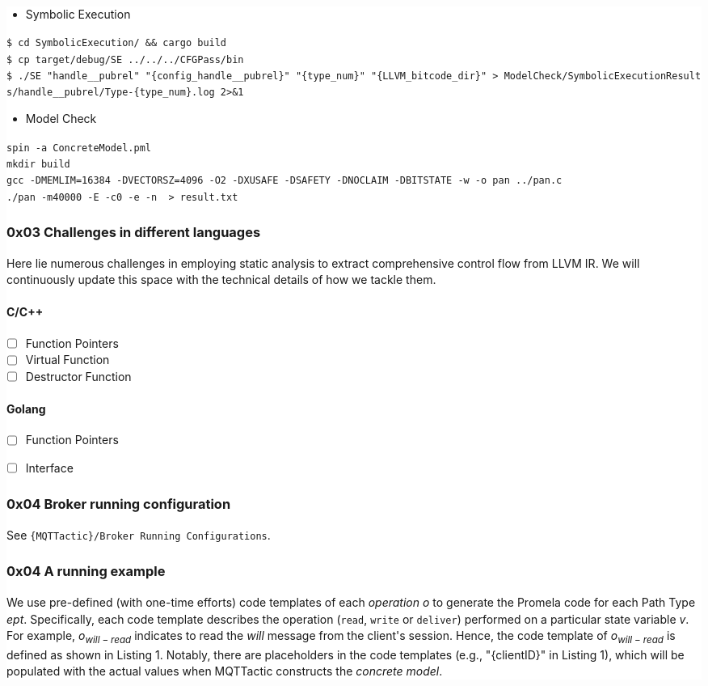 * Symbolic Execution
```
$ cd SymbolicExecution/ && cargo build
$ cp target/debug/SE ../../../CFGPass/bin
$ ./SE "handle__pubrel" "{config_handle__pubrel}" "{type_num}" "{LLVM_bitcode_dir}" > ModelCheck/SymbolicExecutionResults/handle__pubrel/Type-{type_num}.log 2>&1
```

* Model Check
```
spin -a ConcreteModel.pml
mkdir build
gcc -DMEMLIM=16384 -DVECTORSZ=4096 -O2 -DXUSAFE -DSAFETY -DNOCLAIM -DBITSTATE -w -o pan ../pan.c
./pan -m40000 -E -c0 -e -n  > result.txt
```





### 0x03 Challenges in different languages

Here lie numerous challenges in employing static analysis to extract comprehensive control flow from LLVM IR. We will continuously update this space with the technical details of how we tackle them.

#### C/C++

-   [ ] Function Pointers
-   [ ] Virtual Function
-   [ ] Destructor Function

#### Golang

-   [ ] Function Pointers
-   [ ] Interface











### 0x04 Broker running configuration

See `{MQTTactic}/Broker Running Configurations`.



### 0x04 A running example

We use pre-defined (with one-time efforts) code templates of each *operation* $o$ to generate the Promela code for each Path Type $ept$. Specifically, each code template describes the  operation (`read`, `write` or `deliver`) performed on a particular state variable $v$. For example, $o_{will-read}$ indicates to read the *will* message from the client's session. Hence, the code template of $o_{will-read}$ is defined as shown in Listing 1. Notably, there are placeholders in the code templates (e.g., "{clientID}" in Listing 1), which will be populated with the actual values when MQTTactic constructs the *concrete model*.

